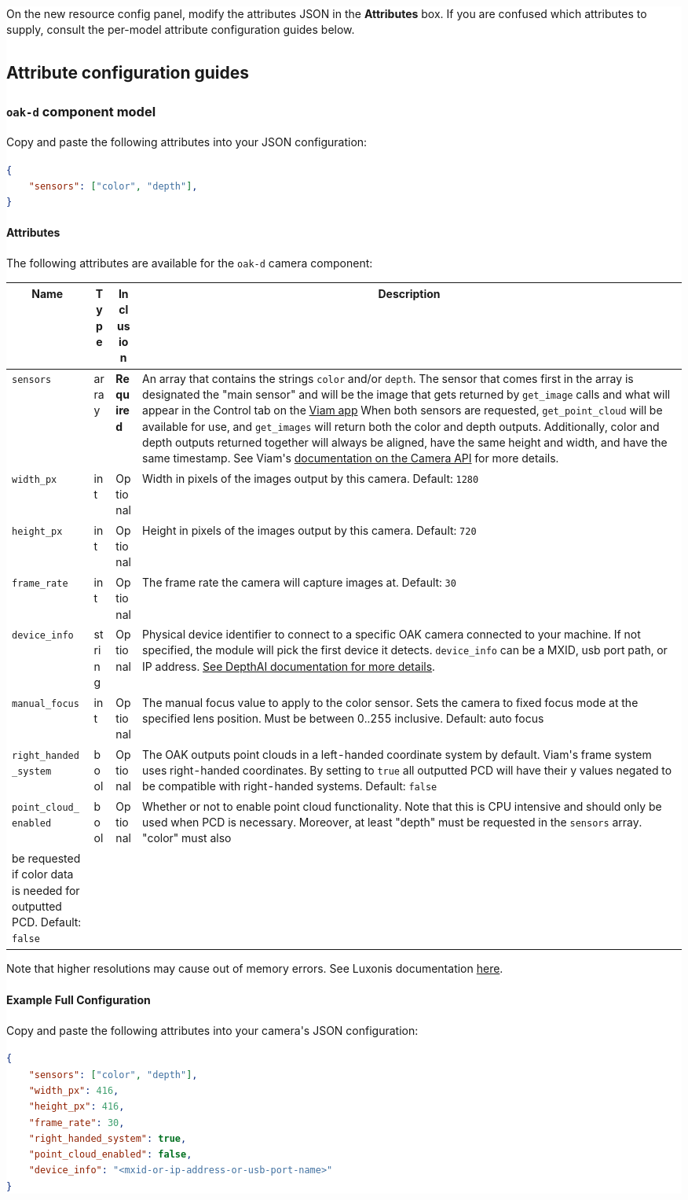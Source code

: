 On the new resource config panel, modify the attributes JSON in the **Attributes** box. If you are confused which attributes to supply, consult the per-model attribute configuration guides below.

## Attribute configuration guides

### `oak-d` component model

Copy and paste the following attributes into your JSON configuration:

```json
{
    "sensors": ["color", "depth"],
}
```

#### Attributes

The following attributes are available for the `oak-d` camera component:

| Name | Type | Inclusion | Description |
| ---- | ---- | --------- | ----------- |
| `sensors` | array | **Required** | An array that contains the strings `color` and/or `depth`. The sensor that comes first in the array is designated the "main sensor" and will be the image that gets returned by `get_image` calls and what will appear in the Control tab on the [Viam app](https://app.viam.com) When both sensors are requested, `get_point_cloud` will be available for use, and `get_images` will return both the color and depth outputs. Additionally, color and depth outputs returned together will always be aligned, have the same height and width, and have the same timestamp. See Viam's [documentation on the Camera API](https://docs.viam.com/components/camera/#api) for more details.  |
| `width_px` | int | Optional | Width in pixels of the images output by this camera. Default: `1280` |
| `height_px` | int | Optional | Height in pixels of the images output by this camera. Default: `720` |
| `frame_rate` | int | Optional | The frame rate the camera will capture images at. Default: `30` |
| `device_info` | string | Optional | Physical device identifier to connect to a specific OAK camera connected to your machine. If not specified, the module will pick the first device it detects. `device_info` can be a MXID, usb port path, or IP address. [See DepthAI documentation for more details](https://docs.luxonis.com/software/depthai/examples/device_information#Device%20information). |
| `manual_focus` | int | Optional | The manual focus value to apply to the color sensor. Sets the camera to fixed focus mode at the specified lens position. Must be between 0..255 inclusive. Default: auto focus |
| `right_handed_system` | bool | Optional | The OAK outputs point clouds in a left-handed coordinate system by default. Viam's frame system uses right-handed coordinates. By setting to `true` all outputted PCD will have their y values negated to be compatible with right-handed systems. Default: `false` |
| `point_cloud_enabled` | bool | Optional | Whether or not to enable point cloud functionality. Note that this is CPU intensive and should only be used when PCD is necessary. Moreover, at least "depth" must be requested in the `sensors` array. "color" must also
be requested if color data is needed for outputted PCD. Default: `false` |

Note that higher resolutions may cause out of memory errors. See Luxonis documentation [here](https://docs.luxonis.com/projects/api/en/latest/tutorials/ram_usage/.).

#### Example Full Configuration
Copy and paste the following attributes into your camera's JSON configuration:
```json
{
    "sensors": ["color", "depth"],
    "width_px": 416,
    "height_px": 416,
    "frame_rate": 30,
    "right_handed_system": true,
    "point_cloud_enabled": false,
    "device_info": "<mxid-or-ip-address-or-usb-port-name>"
}
```
